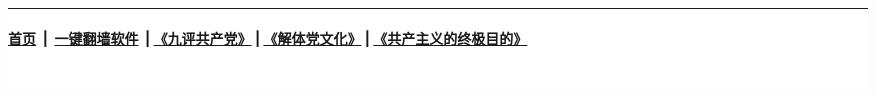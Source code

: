 

------------------------
#### [首页](https://github.com/gfw-breaker/banned-news1/blob/master/README.md) &nbsp;|&nbsp; [一键翻墙软件](https://github.com/gfw-breaker/nogfw/blob/master/README.md) &nbsp;| [《九评共产党》](https://github.com/gfw-breaker/9ping.md/blob/master/README.md#九评之一评共产党是什么) | [《解体党文化》](https://github.com/gfw-breaker/jtdwh.md/blob/master/README.md) | [《共产主义的终极目的》](https://github.com/gfw-breaker/gczydzjmd.md/blob/master/README.md)


<img src='http://gfw-breaker.win/banned-news/pages/nsc413/n11759107.md' width='0px' height='0px'/>